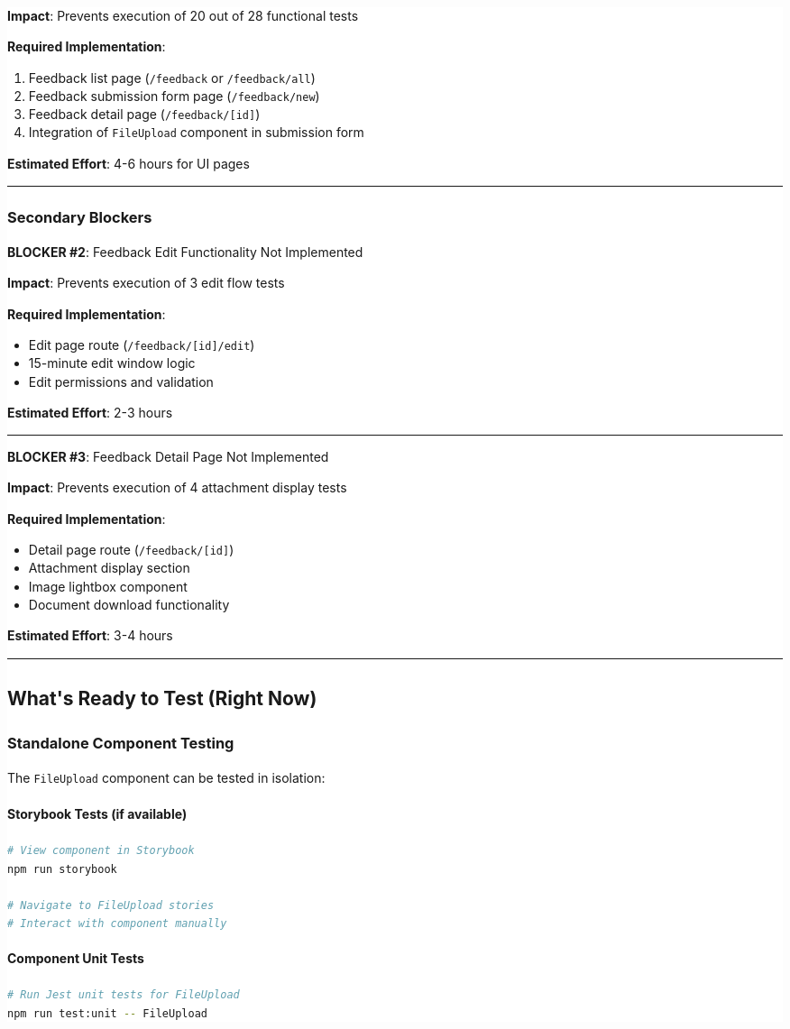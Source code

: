 **Impact**: Prevents execution of 20 out of 28 functional tests

**Required Implementation**:
1. Feedback list page (`/feedback` or `/feedback/all`)
2. Feedback submission form page (`/feedback/new`)
3. Feedback detail page (`/feedback/[id]`)
4. Integration of `FileUpload` component in submission form

**Estimated Effort**: 4-6 hours for UI pages

---

### Secondary Blockers

**BLOCKER #2**: Feedback Edit Functionality Not Implemented

**Impact**: Prevents execution of 3 edit flow tests

**Required Implementation**:
- Edit page route (`/feedback/[id]/edit`)
- 15-minute edit window logic
- Edit permissions and validation

**Estimated Effort**: 2-3 hours

---

**BLOCKER #3**: Feedback Detail Page Not Implemented

**Impact**: Prevents execution of 4 attachment display tests

**Required Implementation**:
- Detail page route (`/feedback/[id]`)
- Attachment display section
- Image lightbox component
- Document download functionality

**Estimated Effort**: 3-4 hours

---

## What's Ready to Test (Right Now)

### Standalone Component Testing

The `FileUpload` component can be tested in isolation:

#### Storybook Tests (if available)
```bash
# View component in Storybook
npm run storybook

# Navigate to FileUpload stories
# Interact with component manually
```

#### Component Unit Tests
```bash
# Run Jest unit tests for FileUpload
npm run test:unit -- FileUpload
```
